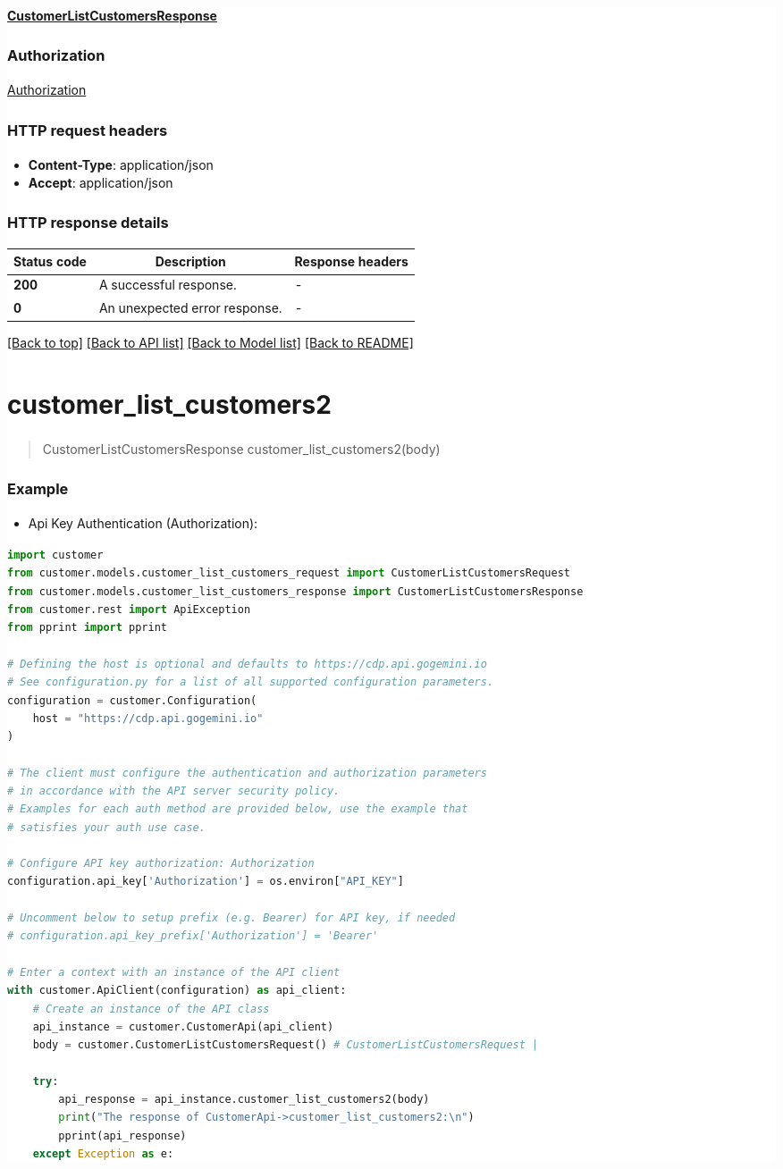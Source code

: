 [**CustomerListCustomersResponse**](CustomerListCustomersResponse.md)

### Authorization

[Authorization](../README.md#Authorization)

### HTTP request headers

 - **Content-Type**: application/json
 - **Accept**: application/json

### HTTP response details

| Status code | Description | Response headers |
|-------------|-------------|------------------|
**200** | A successful response. |  -  |
**0** | An unexpected error response. |  -  |

[[Back to top]](#) [[Back to API list]](../README.md#documentation-for-api-endpoints) [[Back to Model list]](../README.md#documentation-for-models) [[Back to README]](../README.md)

# **customer_list_customers2**
> CustomerListCustomersResponse customer_list_customers2(body)



### Example

* Api Key Authentication (Authorization):

```python
import customer
from customer.models.customer_list_customers_request import CustomerListCustomersRequest
from customer.models.customer_list_customers_response import CustomerListCustomersResponse
from customer.rest import ApiException
from pprint import pprint

# Defining the host is optional and defaults to https://cdp.api.gogemini.io
# See configuration.py for a list of all supported configuration parameters.
configuration = customer.Configuration(
    host = "https://cdp.api.gogemini.io"
)

# The client must configure the authentication and authorization parameters
# in accordance with the API server security policy.
# Examples for each auth method are provided below, use the example that
# satisfies your auth use case.

# Configure API key authorization: Authorization
configuration.api_key['Authorization'] = os.environ["API_KEY"]

# Uncomment below to setup prefix (e.g. Bearer) for API key, if needed
# configuration.api_key_prefix['Authorization'] = 'Bearer'

# Enter a context with an instance of the API client
with customer.ApiClient(configuration) as api_client:
    # Create an instance of the API class
    api_instance = customer.CustomerApi(api_client)
    body = customer.CustomerListCustomersRequest() # CustomerListCustomersRequest | 

    try:
        api_response = api_instance.customer_list_customers2(body)
        print("The response of CustomerApi->customer_list_customers2:\n")
        pprint(api_response)
    except Exception as e:
```
